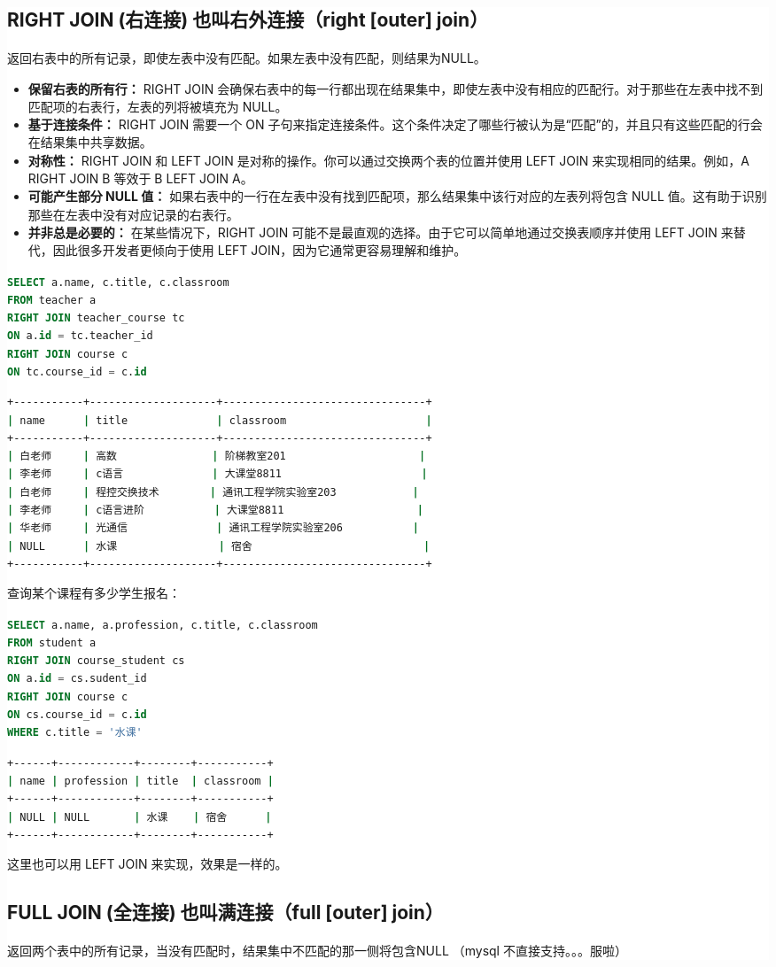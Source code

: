 ## RIGHT JOIN (右连接) 也叫右外连接（right [outer] join）
返回右表中的所有记录，即使左表中没有匹配。如果左表中没有匹配，则结果为NULL。

* **保留右表的所有行：** RIGHT JOIN 会确保右表中的每一行都出现在结果集中，即使左表中没有相应的匹配行。对于那些在左表中找不到匹配项的右表行，左表的列将被填充为 NULL。
* **基于连接条件：** RIGHT JOIN 需要一个 ON 子句来指定连接条件。这个条件决定了哪些行被认为是“匹配”的，并且只有这些匹配的行会在结果集中共享数据。
* **对称性：** RIGHT JOIN 和 LEFT JOIN 是对称的操作。你可以通过交换两个表的位置并使用 LEFT JOIN 来实现相同的结果。例如，A RIGHT JOIN B 等效于 B LEFT JOIN A。
* **可能产生部分 NULL 值：** 如果右表中的一行在左表中没有找到匹配项，那么结果集中该行对应的左表列将包含 NULL 值。这有助于识别那些在左表中没有对应记录的右表行。
* **并非总是必要的：** 在某些情况下，RIGHT JOIN 可能不是最直观的选择。由于它可以简单地通过交换表顺序并使用 LEFT JOIN 来替代，因此很多开发者更倾向于使用 LEFT JOIN，因为它通常更容易理解和维护。

```sql
SELECT a.name, c.title, c.classroom 
FROM teacher a  
RIGHT JOIN teacher_course tc
ON a.id = tc.teacher_id
RIGHT JOIN course c 
ON tc.course_id = c.id
```
```bash
+-----------+--------------------+--------------------------------+
| name      | title              | classroom                      |
+-----------+--------------------+--------------------------------+
| 白老师     | 高数               | 阶梯教室201                     |
| 李老师     | c语言              | 大课堂8811                      |
| 白老师     | 程控交换技术        | 通讯工程学院实验室203            |
| 李老师     | c语言进阶           | 大课堂8811                     |
| 华老师     | 光通信              | 通讯工程学院实验室206           |
| NULL      | 水课                | 宿舍                           |
+-----------+--------------------+--------------------------------+
```

查询某个课程有多少学生报名：
```sql
SELECT a.name, a.profession, c.title, c.classroom 
FROM student a  
RIGHT JOIN course_student cs
ON a.id = cs.sudent_id
RIGHT JOIN course c 
ON cs.course_id = c.id
WHERE c.title = '水课'
```
```bash
+------+------------+--------+-----------+
| name | profession | title  | classroom |
+------+------------+--------+-----------+
| NULL | NULL       | 水课    | 宿舍      |
+------+------------+--------+-----------+
```
这里也可以用 LEFT JOIN 来实现，效果是一样的。


## FULL JOIN (全连接) 也叫满连接（full [outer] join）
返回两个表中的所有记录，当没有匹配时，结果集中不匹配的那一侧将包含NULL （mysql 不直接支持。。。服啦）
